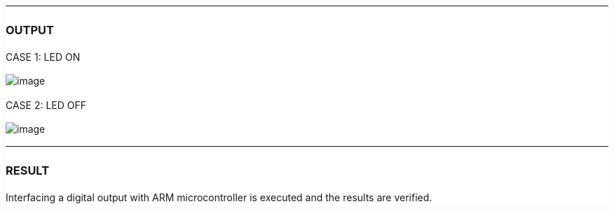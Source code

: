 ```c
```
---
### OUTPUT
CASE 1: LED ON 

<img width="631" height="407" alt="image" src="https://github.com/user-attachments/assets/79a974e1-6724-42fc-9bd1-7d15b40c6f11" />

CASE 2: LED OFF

<img width="632" height="401" alt="image" src="https://github.com/user-attachments/assets/4e411bea-fd8a-4af0-9702-b81709942d7e" />



---
### RESULT
Interfacing a digital output with ARM microcontroller is executed and the results are verified.
